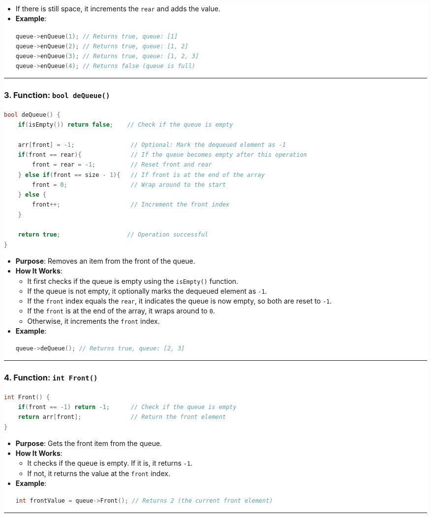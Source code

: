   - If there is still space, it increments the `rear` and adds the value.
- **Example**:
  ```cpp
  queue->enQueue(1); // Returns true, queue: [1]
  queue->enQueue(2); // Returns true, queue: [1, 2]
  queue->enQueue(3); // Returns true, queue: [1, 2, 3]
  queue->enQueue(4); // Returns false (queue is full)
  ```

---

### 3. Function: `bool deQueue()`
```cpp
bool deQueue() {
    if(isEmpty()) return false;    // Check if the queue is empty

    arr[front] = -1;                // Optional: Mark the dequeued element as -1
    if(front == rear){              // If the queue becomes empty after this operation
        front = rear = -1;          // Reset front and rear
    } else if(front == size - 1){   // If front is at the end of the array
        front = 0;                  // Wrap around to the start
    } else {
        front++;                    // Increment the front index
    }

    return true;                   // Operation successful
}
```
- **Purpose**: Removes an item from the front of the queue.
- **How It Works**:
  - It first checks if the queue is empty using the `isEmpty()` function.
  - If the queue is not empty, it optionally marks the dequeued element as `-1`.
  - If the `front` index equals the `rear`, it indicates the queue is now empty, so both are reset to `-1`.
  - If the `front` is at the end of the array, it wraps around to `0`.
  - Otherwise, it increments the `front` index.
- **Example**:
  ```cpp
  queue->deQueue(); // Returns true, queue: [2, 3]
  ```

---

### 4. Function: `int Front()`
```cpp
int Front() {
    if(front == -1) return -1;      // Check if the queue is empty
    return arr[front];              // Return the front element
}
```
- **Purpose**: Gets the front item from the queue.
- **How It Works**:
  - It checks if the queue is empty. If it is, it returns `-1`.
  - If not, it returns the value at the `front` index.
- **Example**:
  ```cpp
  int frontValue = queue->Front(); // Returns 2 (the current front element)
  ```

---